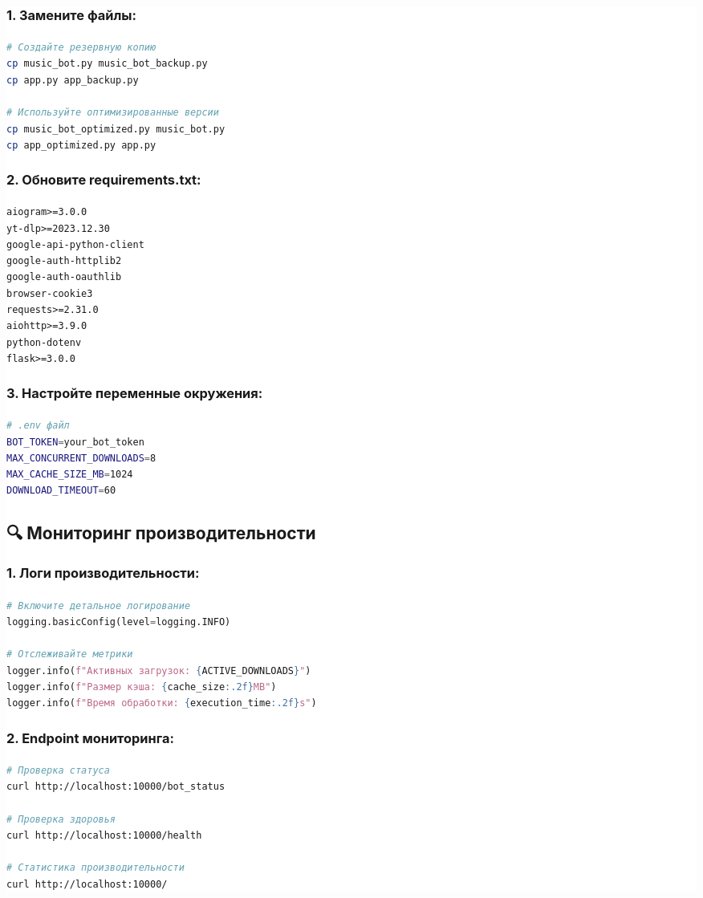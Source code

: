 ### 1. Замените файлы:
```bash
# Создайте резервную копию
cp music_bot.py music_bot_backup.py
cp app.py app_backup.py

# Используйте оптимизированные версии
cp music_bot_optimized.py music_bot.py
cp app_optimized.py app.py
```

### 2. Обновите requirements.txt:
```txt
aiogram>=3.0.0
yt-dlp>=2023.12.30
google-api-python-client
google-auth-httplib2
google-auth-oauthlib
browser-cookie3
requests>=2.31.0
aiohttp>=3.9.0
python-dotenv
flask>=3.0.0
```

### 3. Настройте переменные окружения:
```bash
# .env файл
BOT_TOKEN=your_bot_token
MAX_CONCURRENT_DOWNLOADS=8
MAX_CACHE_SIZE_MB=1024
DOWNLOAD_TIMEOUT=60
```

## 🔍 Мониторинг производительности

### 1. Логи производительности:
```python
# Включите детальное логирование
logging.basicConfig(level=logging.INFO)

# Отслеживайте метрики
logger.info(f"Активных загрузок: {ACTIVE_DOWNLOADS}")
logger.info(f"Размер кэша: {cache_size:.2f}MB")
logger.info(f"Время обработки: {execution_time:.2f}s")
```

### 2. Endpoint мониторинга:
```bash
# Проверка статуса
curl http://localhost:10000/bot_status

# Проверка здоровья
curl http://localhost:10000/health

# Статистика производительности
curl http://localhost:10000/
```
